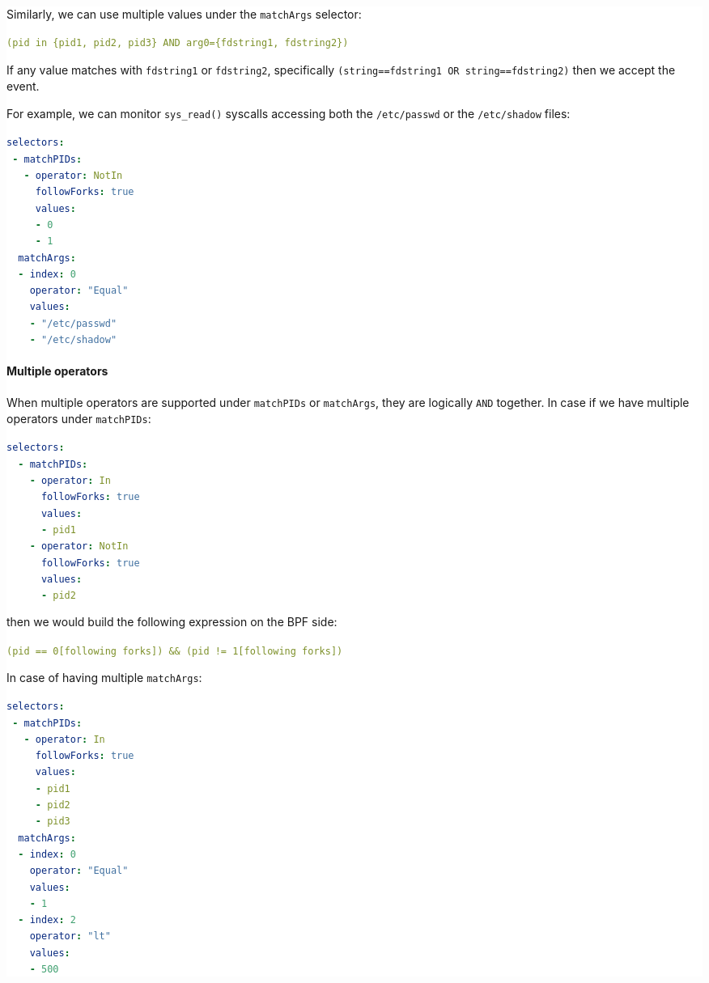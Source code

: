 Similarly, we can use multiple values under the `matchArgs` selector:
```yaml
(pid in {pid1, pid2, pid3} AND arg0={fdstring1, fdstring2})
```
If any value matches with `fdstring1` or `fdstring2`, specifically
`(string==fdstring1 OR string==fdstring2)` then we accept the event.

For example, we can monitor `sys_read()` syscalls accessing both the
`/etc/passwd` or the `/etc/shadow` files:
```yaml
selectors:
 - matchPIDs:
   - operator: NotIn
     followForks: true
     values:
     - 0
     - 1
  matchArgs:
  - index: 0
    operator: "Equal"
    values:
    - "/etc/passwd"
    - "/etc/shadow"
```

#### Multiple operators

When multiple operators are supported under `matchPIDs` or `matchArgs`, they
are logically `AND` together. In case if we have multiple operators under
`matchPIDs`:

```yaml
selectors:
  - matchPIDs:
    - operator: In
      followForks: true
      values:
      - pid1
    - operator: NotIn
      followForks: true
      values:
      - pid2
```
then we would build the following expression on the BPF side:
```yaml
(pid == 0[following forks]) && (pid != 1[following forks])
```

In case of having multiple `matchArgs`:
```yaml
selectors:
 - matchPIDs:
   - operator: In
     followForks: true
     values:
     - pid1
     - pid2
     - pid3
  matchArgs:
  - index: 0
    operator: "Equal"
    values:
    - 1
  - index: 2
    operator: "lt"
    values:
    - 500
```